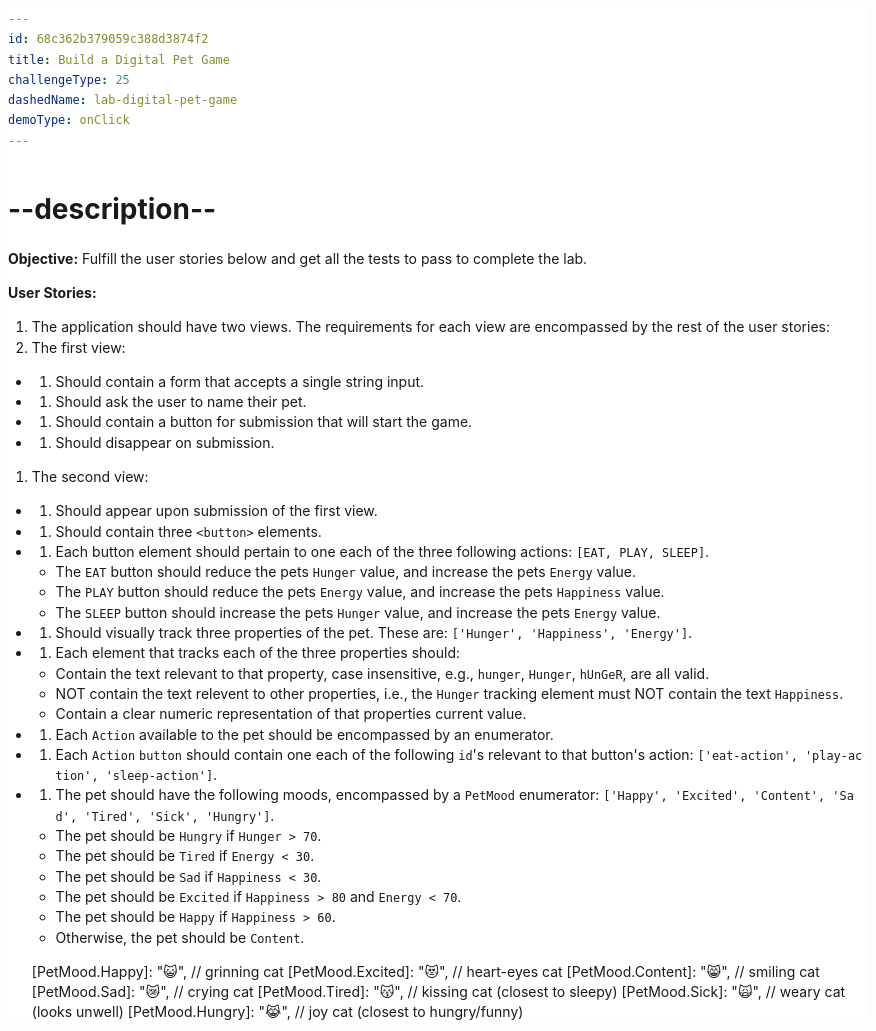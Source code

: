 ```yaml
---
id: 68c362b379059c388d3874f2
title: Build a Digital Pet Game
challengeType: 25
dashedName: lab-digital-pet-game
demoType: onClick
---
```


# --description--

**Objective:** Fulfill the user stories below and get all the tests to pass to complete the lab.

**User Stories:**

1. The application should have two views. The requirements for each view are encompassed by the rest of the user stories:
1. The first view:

- 1. Should contain a form that accepts a single string input.
- 1. Should ask the user to name their pet.
- 1. Should contain a button for submission that will start the game.
- 1. Should disappear on submission.

1. The second view:

- 1. Should appear upon submission of the first view.
- 1. Should contain three `<button>` elements.
- 1. Each button element should pertain to one each of the three following actions: `[EAT, PLAY, SLEEP]`.

  - The `EAT` button should reduce the pets `Hunger` value, and increase the pets `Energy` value.
  - The `PLAY` button should reduce the pets `Energy` value, and increase the pets `Happiness` value.
  - The `SLEEP` button should increase the pets `Hunger` value, and increase the pets `Energy` value.

- 1. Should visually track three properties of the pet. These are: `['Hunger', 'Happiness', 'Energy']`.
- 1. Each element that tracks each of the three properties should:

  - Contain the text relevant to that property, case insensitive, e.g., `hunger`, `Hunger`, `hUnGeR`, are all valid.
  - NOT contain the text relevent to other properties, i.e., the `Hunger` tracking element must NOT contain the text `Happiness`.
  - Contain a clear numeric representation of that properties current value.

- 1. Each `Action` available to the pet should be encompassed by an enumerator.
- 1. Each `Action` `button` should contain one each of the following `id`'s relevant to that button's action: `['eat-action', 'play-action', 'sleep-action']`.
- 1. The pet should have the following moods, encompassed by a `PetMood` enumerator: `['Happy', 'Excited', 'Content', 'Sad', 'Tired', 'Sick', 'Hungry']`.

  - The pet should be `Hungry` if `Hunger > 70`.
  - The pet should be `Tired` if `Energy < 30`.
  - The pet should be `Sad` if `Happiness < 30`.
  - The pet should be `Excited` if `Happiness > 80` and `Energy < 70`.
  - The pet should be `Happy` if `Happiness > 60`.
  - Otherwise, the pet should be `Content`.


  [PetMood.Happy]: "😺", // grinning cat
  [PetMood.Excited]: "😻", // heart-eyes cat
  [PetMood.Content]: "😸", // smiling cat
  [PetMood.Sad]: "😿", // crying cat
  [PetMood.Tired]: "😽", // kissing cat (closest to sleepy)
  [PetMood.Sick]: "🙀", // weary cat (looks unwell)
  [PetMood.Hungry]: "😹", // joy cat (closest to hungry/funny)